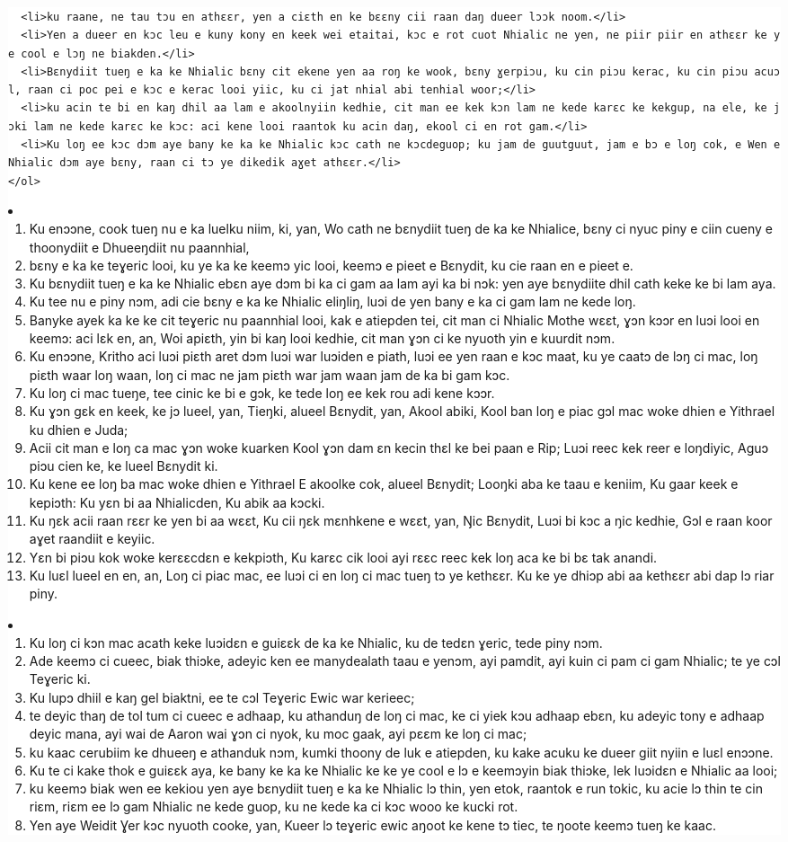       <li>ku raane, ne tau tɔu en athɛɛr, yen a ciɛth en ke bɛɛny cii raan daŋ dueer lɔɔk noom.</li>
      <li>Yen a dueer en kɔc leu e kuny kony en keek wei etaitai, kɔc e rot cuot Nhialic ne yen, ne piir piir en athɛɛr ke ye cool e lɔŋ ne biakden.</li>
      <li>Bɛnydiit tueŋ e ka ke Nhialic bɛny cit ekene yen aa roŋ ke wook, bɛny ɣerpiɔu, ku cin piɔu kerac, ku cin piɔu acuɔl, raan ci poc pei e kɔc e kerac looi yiic, ku ci jat nhial abi tenhial woor;</li>
      <li>ku acin te bi en kaŋ dhil aa lam e akoolnyiin kedhie, cit man ee kek kɔn lam ne kede karɛc ke kekgup, na ele, ke jɔki lam ne kede karɛc ke kɔc: aci kene looi raantok ku acin daŋ, ekool ci en rot gam.</li>
      <li>Ku loŋ ee kɔc dɔm aye bany ke ka ke Nhialic kɔc cath ne kɔcdeguop; ku jam de guutguut, jam e bɔ e loŋ cok, e Wen e Nhialic dɔm aye bɛny, raan ci tɔ ye dikedik aɣet athɛɛr.</li>
    </ol>
  </li>
  <li>
    <ol>
      <li>Ku enɔɔne, cook tueŋ nu e ka luelku niim, ki, yan, Wo cath ne bɛnydiit tueŋ de ka ke Nhialice, bɛny ci nyuc piny e ciin cueny e thoonydiit e Dhueeŋdiit nu paannhial,</li>
      <li>bɛny e ka ke teɣeric looi, ku ye ka ke keemɔ yic looi, keemɔ e pieet e Bɛnydit, ku cie raan en e pieet e.</li>
      <li>Ku bɛnydiit tueŋ e ka ke Nhialic ebɛn aye dɔm bi ka ci gam aa lam ayi ka bi nɔk: yen aye bɛnydiite dhil cath keke ke bi lam aya.</li>
      <li>Ku tee nu e piny nɔm, adi cie bɛny e ka ke Nhialic eliŋliŋ, luɔi de yen bany e ka ci gam lam ne kede loŋ.</li>
      <li>Banyke ayek ka ke ke cit teɣeric nu paannhial looi, kak e atiepden tei, cit man ci Nhialic Mothe wɛɛt, ɣɔn kɔɔr en luɔi looi en keemɔ: aci lɛk en, an, Woi apiɛth, yin bi kaŋ looi kedhie, cit man ɣɔn ci ke nyuoth yin e kuurdit nɔm.</li>
      <li>Ku enɔɔne, Kritho aci luɔi piɛth aret dɔm luɔi war luɔiden e piath, luɔi ee yen raan e kɔc maat, ku ye caatɔ de lɔŋ ci mac, loŋ piɛth waar loŋ waan, loŋ ci mac ne jam piɛth war jam waan jam de ka bi gam kɔc.</li>
      <li>Ku loŋ ci mac tueŋe, tee cinic ke bi e gɔk, ke tede loŋ ee kek rou adi kene kɔɔr.</li>
      <li>Ku ɣɔn gɛk en keek, ke jɔ lueel, yan, Tieŋki, alueel Bɛnydit, yan, Akool abiki, Kool ban loŋ e piac gɔl mac woke dhien e Yithrael ku dhien e Juda;</li>
      <li>Acii cit man e loŋ ca mac ɣɔn woke kuarken Kool ɣɔn dam ɛn kecin thɛl ke bei paan e Rip; Luɔi reec kek reer e loŋdiyic, Aguɔ piɔu cien ke, ke lueel Bɛnydit ki.</li>
      <li>Ku kene ee loŋ ba mac woke dhien e Yithrael E akoolke cok, alueel Bɛnydit; Looŋki aba ke taau e keniim, Ku gaar keek e kepiɔth: Ku yɛn bi aa Nhialicden, Ku abik aa kɔcki.</li>
      <li>Ku ŋɛk acii raan rɛɛr ke yen bi aa wɛɛt, Ku cii ŋɛk mɛnhkene e wɛɛt, yan, Ŋic Bɛnydit, Luɔi bi kɔc a ŋic kedhie, Gɔl e raan koor aɣet raandiit e keyiic.</li>
      <li>Yɛn bi piɔu kok woke kerɛɛcdɛn e kekpiɔth, Ku karɛc cik looi ayi rɛɛc reec kek loŋ aca ke bi bɛ tak anandi.</li>
      <li>Ku luɛl lueel en en, an, Loŋ ci piac mac, ee luɔi ci en loŋ ci mac tueŋ tɔ ye kethɛɛr. Ku ke ye dhiɔp abi aa kethɛɛr abi dap lɔ riar piny.</li>
    </ol>
  </li>
  <li>
    <ol>
      <li>Ku loŋ ci kɔn mac acath keke luɔidɛn e guiɛɛk de ka ke Nhialic, ku de tedɛn ɣeric, tede piny nɔm.</li>
      <li>Ade keemɔ ci cueec, biak thiɔke, adeyic ken ee manydealath taau e yenɔm, ayi pamdit, ayi kuin ci pam ci gam Nhialic; te ye cɔl Teɣeric ki.</li>
      <li>Ku lupɔ dhiil e kaŋ gel biaktni, ee te cɔl Teɣeric Ewic war kerieec;</li>
      <li>te deyic thaŋ de tol tum ci cueec e adhaap, ku athanduŋ de loŋ ci mac, ke ci yiek kɔu adhaap ebɛn, ku adeyic tony e adhaap deyic mana, ayi wai de Aaron wai ɣɔn ci nyok, ku moc gaak, ayi pɛɛm ke loŋ ci mac;</li>
      <li>ku kaac cerubiim ke dhueeŋ e athanduk nɔm, kumki thoony de luk e atiepden, ku kake acuku ke dueer giit nyiin e luɛl enɔɔne.</li>
      <li>Ku te ci kake thok e guiɛɛk aya, ke bany ke ka ke Nhialic ke ke ye cool e lɔ e keemɔyin biak thiɔke, lek luɔidɛn e Nhialic aa looi;</li>
      <li>ku keemɔ biak wen ee kekiou yen aye bɛnydiit tueŋ e ka ke Nhialic lɔ thin, yen etok, raantok e run tokic, ku acie lɔ thin te cin riɛm, riɛm ee lɔ gam Nhialic ne kede guop, ku ne kede ka ci kɔc wooo ke kucki rot.</li>
      <li>Yen aye Weidit Ɣer kɔc nyuoth cooke, yan, Kueer lɔ teɣeric ewic aŋoot ke kene tɔ tiec, te ŋoote keemɔ tueŋ ke kaac.</li>